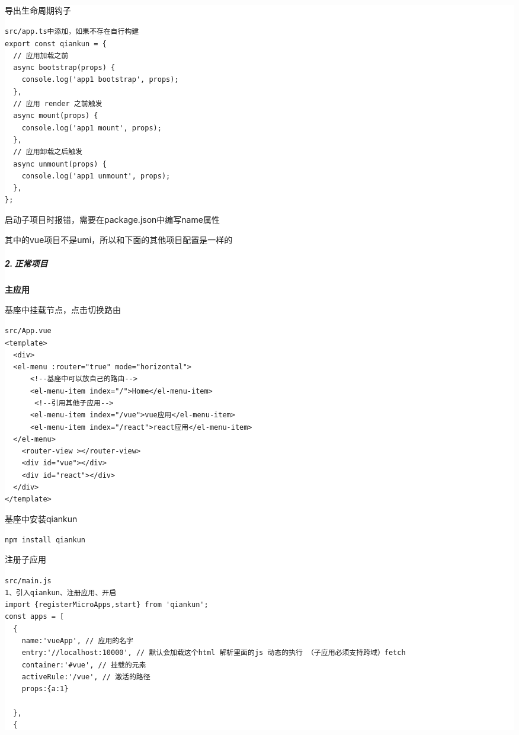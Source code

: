导出生命周期钩子

```
src/app.ts中添加，如果不存在自行构建
export const qiankun = {
  // 应用加载之前
  async bootstrap(props) {
    console.log('app1 bootstrap', props);
  },
  // 应用 render 之前触发
  async mount(props) {
    console.log('app1 mount', props);
  },
  // 应用卸载之后触发
  async unmount(props) {
    console.log('app1 unmount', props);
  },
};
```

启动子项目时报错，需要在package.json中编写name属性

其中的vue项目不是umi，所以和下面的其他项目配置是一样的

##### 2. 正常项目

**主应用**

基座中挂载节点，点击切换路由

```
src/App.vue
<template>
  <div>
  <el-menu :router="true" mode="horizontal">
      <!--基座中可以放自己的路由-->
      <el-menu-item index="/">Home</el-menu-item> 
       <!--引用其他子应用-->
      <el-menu-item index="/vue">vue应用</el-menu-item>
      <el-menu-item index="/react">react应用</el-menu-item>
  </el-menu>
    <router-view ></router-view>
    <div id="vue"></div>
    <div id="react"></div>
  </div>
</template>
```

基座中安装qiankun

```javascript
npm install qiankun
```

注册子应用

```
src/main.js
1、引入qiankun、注册应用、开启
import {registerMicroApps,start} from 'qiankun';
const apps = [ 
  {
    name:'vueApp', // 应用的名字
    entry:'//localhost:10000', // 默认会加载这个html 解析里面的js 动态的执行 （子应用必须支持跨域）fetch
    container:'#vue', // 挂载的元素
    activeRule:'/vue', // 激活的路径
    props:{a:1}

  },
  {
```